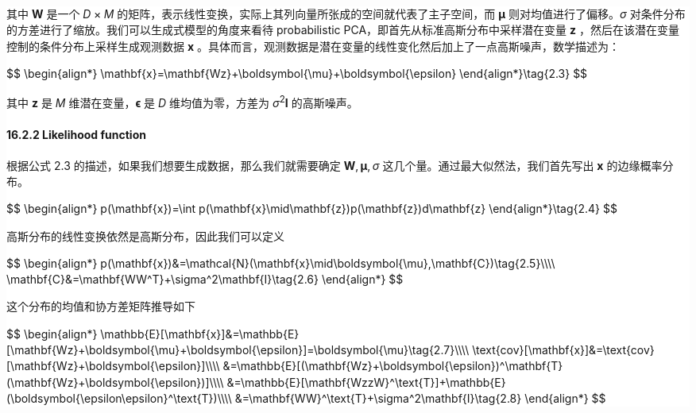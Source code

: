 
</span>

其中 $\mathbf{W}$ 是一个 $D\times M$ 的矩阵，表示线性变换，实际上其列向量所张成的空间就代表了主子空间，而 $\boldsymbol{\mu}$ 则对均值进行了偏移。$\sigma$ 对条件分布的方差进行了缩放。我们可以生成式模型的角度来看待 probabilistic PCA，即首先从标准高斯分布中采样潜在变量 $\mathbf{z}$ ，然后在该潜在变量控制的条件分布上采样生成观测数据 $\mathbf{x}$ 。具体而言，观测数据是潜在变量的线性变化然后加上了一点高斯噪声，数学描述为：

<span>
$$
\begin{align*}
\mathbf{x}=\mathbf{Wz}+\boldsymbol{\mu}+\boldsymbol{\epsilon}
\end{align*}\tag{2.3}
$$
</span>

其中 $\mathbf{z}$ 是 $M$ 维潜在变量，$\boldsymbol{\epsilon}$ 是 $D$ 维均值为零，方差为 $\sigma^2\mathbf{I}$ 的高斯噪声。

#### 16.2.2 Likelihood function

根据公式 2.3 的描述，如果我们想要生成数据，那么我们就需要确定 $\mathbf{W},\boldsymbol{\mu},\sigma$ 这几个量。通过最大似然法，我们首先写出 $\mathbf{x}$ 的边缘概率分布。

<span>
$$
\begin{align*}
p(\mathbf{x})=\int p(\mathbf{x}\mid\mathbf{z})p(\mathbf{z})d\mathbf{z}
\end{align*}\tag{2.4}
$$


</span>

高斯分布的线性变换依然是高斯分布，因此我们可以定义

<span>
$$
\begin{align*}
p(\mathbf{x})&=\mathcal{N}(\mathbf{x}\mid\boldsymbol{\mu},\mathbf{C})\tag{2.5}\\\\
\mathbf{C}&=\mathbf{WW^T}+\sigma^2\mathbf{I}\tag{2.6}
\end{align*}
$$


</span>

这个分布的均值和协方差矩阵推导如下

<span>
$$
\begin{align*}
\mathbb{E}[\mathbf{x}]&=\mathbb{E}[\mathbf{Wz}+\boldsymbol{\mu}+\boldsymbol{\epsilon}]=\boldsymbol{\mu}\tag{2.7}\\\\
\text{cov}[\mathbf{x}]&=\text{cov}[\mathbf{Wz}+\boldsymbol{\epsilon}]\\\\
&=\mathbb{E}[(\mathbf{Wz}+\boldsymbol{\epsilon})^\mathbf{T}(\mathbf{Wz}+\boldsymbol{\epsilon})]\\\\
&=\mathbb{E}[\mathbf{WzzW}^\text{T}]+\mathbb{E}(\boldsymbol{\epsilon\epsilon}^\text{T})\\\\
&=\mathbf{WW}^\text{T}+\sigma^2\mathbf{I}\tag{2.8}
\end{align*}
$$

